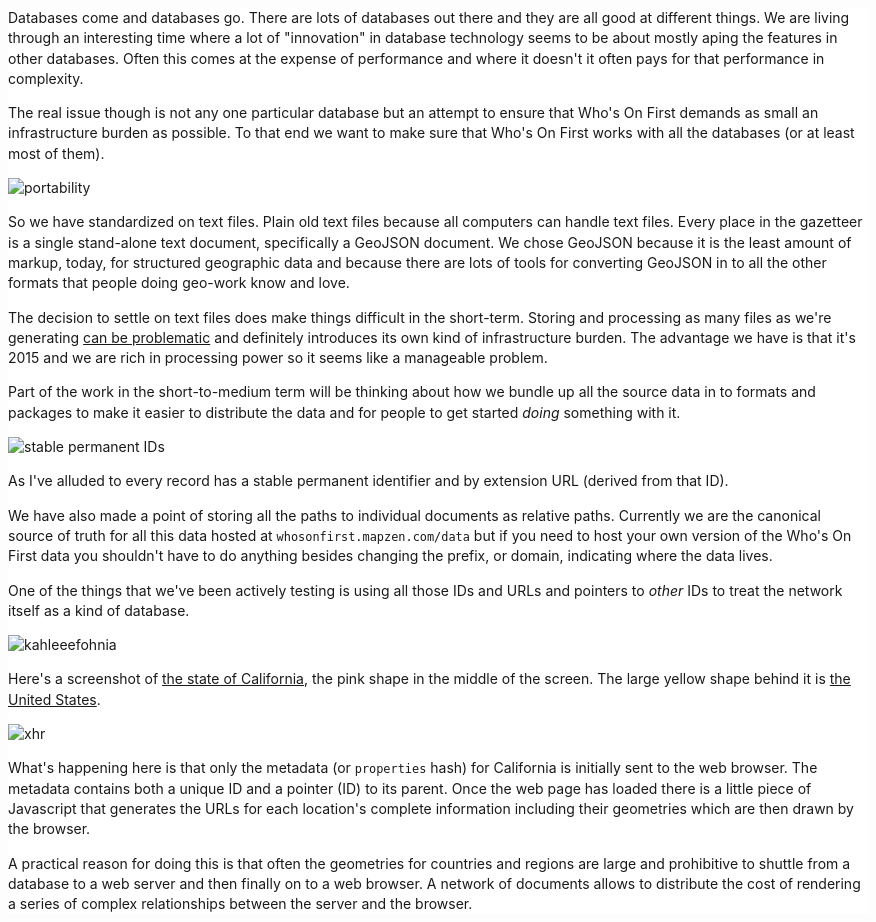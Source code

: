 Databases come and databases go. There are lots of databases out there and they are all good at different things. We are living through an interesting time where a lot of "innovation" in database technology seems to be about mostly aping the features in other databases. Often this comes at the expense of performance and where it doesn't it often pays for that performance in complexity.

The real issue though is not any one particular database but an attempt to ensure that Who's On First demands as small an infrastructure burden as possible. To that end we want to make sure that Who's On First works with all the databases (or at least most of them).

![portability](/images/spelunker-jumping-into-who-s-on-first/foss4g-2015.009.jpg)

So we have standardized on text files. Plain old text files because all computers can handle text files. Every place in the gazetteer is a single stand-alone text document, specifically a GeoJSON document. We chose GeoJSON because it is the least amount of markup, today, for structured geographic data and because there are lots of tools for converting GeoJSON in to all the other formats that people doing geo-work know and love.

The decision to settle on text files does make things difficult in the short-term. Storing and processing as many files as we're generating [can be problematic](http://githubengineering.com/counting-objects/) and definitely introduces its own kind of infrastructure burden. The advantage we have is that it's 2015 and we are rich in processing power so it seems like a manageable problem.

Part of the work in the short-to-medium term will be thinking about how we bundle up all the source data in to formats and packages to make it easier to distribute the data and for people to get started _doing_ something with it.

![stable permanent IDs](/images/spelunker-jumping-into-who-s-on-first/foss4g-2015.010.jpg)

As I've alluded to every record has a stable permanent identifier and by extension URL (derived from that ID).

We have also made a point of storing all the paths to individual documents as relative paths. Currently we are the canonical source of truth for all this data hosted at `whosonfirst.mapzen.com/data` but if you need to host your own version of the Who's On First data you shouldn't have to do anything besides changing the prefix, or domain, indicating where the data lives.

One of the things that we've been actively testing is using all those IDs and URLs and pointers to _other_ IDs to treat the network itself as a kind of database.

![kahleeefohnia](/images/spelunker-jumping-into-who-s-on-first/foss4g-2015.011.jpg)

Here's a screenshot of [the state of California](http://whosonfirst.mapzen.com/spelunker/id/85688637/), the pink shape in the middle of the screen. The large yellow shape behind it is [the United States](http://whosonfirst.mapzen.com/spelunker/id/85633793/).

![xhr](/images/spelunker-jumping-into-who-s-on-first/foss4g-2015.012.jpg)

What's happening here is that only the metadata (or `properties` hash) for California is initially sent to the web browser. The metadata contains both a unique ID and a pointer (ID) to its parent. Once the web page has loaded there is a little piece of Javascript that generates the URLs for each location's complete information including their geometries which are then drawn by the browser.

A practical reason for doing this is that often the geometries for countries and regions are large and prohibitive to shuttle from a database to a web server and  then finally on to a web browser. A network of documents allows to distribute the cost of rendering a series of complex relationships between the server and the browser.

